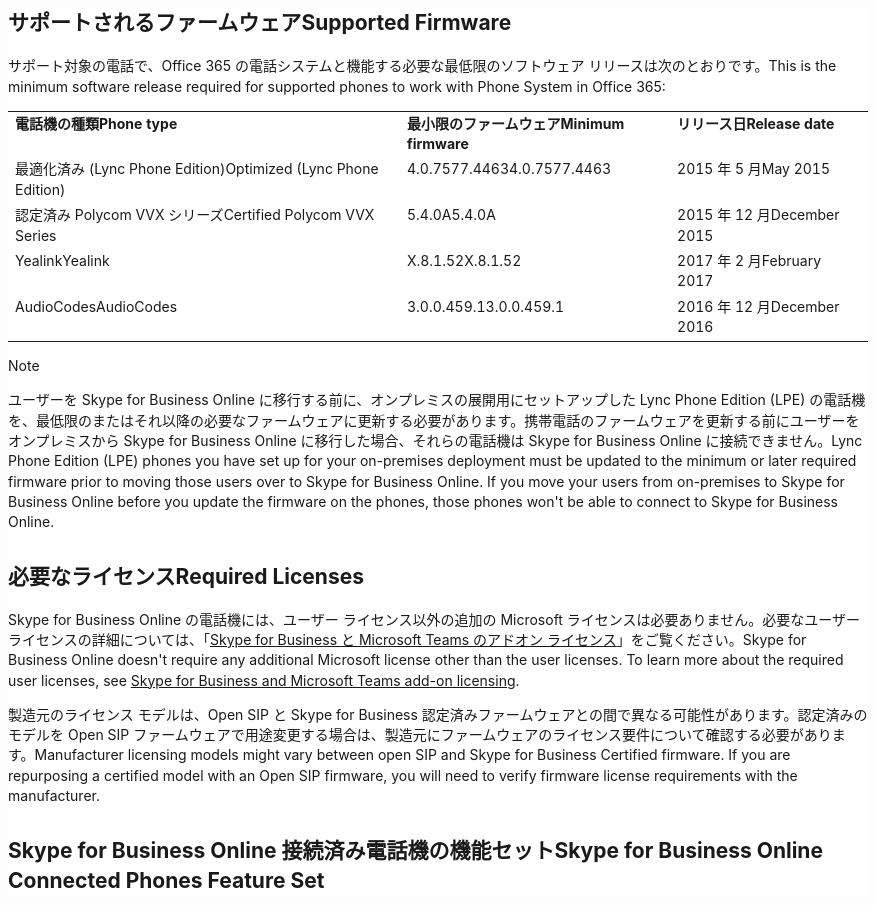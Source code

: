 ## <a name="supported-firmware"></a><span data-ttu-id="1d6fa-127">サポートされるファームウェア</span><span class="sxs-lookup"><span data-stu-id="1d6fa-127">Supported Firmware</span></span>

<span data-ttu-id="1d6fa-128">サポート対象の電話で、Office 365 の電話システムと機能する必要な最低限のソフトウェア リリースは次のとおりです。</span><span class="sxs-lookup"><span data-stu-id="1d6fa-128">This is the minimum software release required for supported phones to work with Phone System in Office 365:</span></span>
  
||||
|:-----|:-----|:-----|
|<span data-ttu-id="1d6fa-129">**電話機の種類**</span><span class="sxs-lookup"><span data-stu-id="1d6fa-129">**Phone type**</span></span> <br/> |<span data-ttu-id="1d6fa-130">**最小限のファームウェア**</span><span class="sxs-lookup"><span data-stu-id="1d6fa-130">**Minimum firmware**</span></span> <br/> |<span data-ttu-id="1d6fa-131">**リリース日**</span><span class="sxs-lookup"><span data-stu-id="1d6fa-131">**Release date**</span></span> <br/> |
|<span data-ttu-id="1d6fa-132">最適化済み (Lync Phone Edition)</span><span class="sxs-lookup"><span data-stu-id="1d6fa-132">Optimized (Lync Phone Edition)</span></span>  <br/> |<span data-ttu-id="1d6fa-133">4.0.7577.4463</span><span class="sxs-lookup"><span data-stu-id="1d6fa-133">4.0.7577.4463</span></span>  <br/> |<span data-ttu-id="1d6fa-134">2015 年 5 月</span><span class="sxs-lookup"><span data-stu-id="1d6fa-134">May 2015</span></span>  <br/> |
|<span data-ttu-id="1d6fa-135">認定済み Polycom VVX シリーズ</span><span class="sxs-lookup"><span data-stu-id="1d6fa-135">Certified Polycom VVX Series</span></span>  <br/> |<span data-ttu-id="1d6fa-136">5.4.0A</span><span class="sxs-lookup"><span data-stu-id="1d6fa-136">5.4.0A</span></span>  <br/> |<span data-ttu-id="1d6fa-137">2015 年 12 月</span><span class="sxs-lookup"><span data-stu-id="1d6fa-137">December 2015</span></span>  <br/> |
|<span data-ttu-id="1d6fa-138">Yealink</span><span class="sxs-lookup"><span data-stu-id="1d6fa-138">Yealink</span></span>  <br/> |<span data-ttu-id="1d6fa-139">X.8.1.52</span><span class="sxs-lookup"><span data-stu-id="1d6fa-139">X.8.1.52</span></span>  <br/> |<span data-ttu-id="1d6fa-140">2017 年 2 月</span><span class="sxs-lookup"><span data-stu-id="1d6fa-140">February 2017</span></span>  <br/> |
|<span data-ttu-id="1d6fa-141">AudioCodes</span><span class="sxs-lookup"><span data-stu-id="1d6fa-141">AudioCodes</span></span>  <br/> |<span data-ttu-id="1d6fa-142">3.0.0.459.1</span><span class="sxs-lookup"><span data-stu-id="1d6fa-142">3.0.0.459.1</span></span>  <br/> |<span data-ttu-id="1d6fa-143">2016 年 12 月</span><span class="sxs-lookup"><span data-stu-id="1d6fa-143">December 2016</span></span>  <br/> |
   
> [!NOTE]
> <span data-ttu-id="1d6fa-p104">ユーザーを Skype for Business Online に移行する前に、オンプレミスの展開用にセットアップした Lync Phone Edition (LPE) の電話機を、最低限のまたはそれ以降の必要なファームウェアに更新する必要があります。携帯電話のファームウェアを更新する前にユーザーをオンプレミスから Skype for Business Online に移行した場合、それらの電話機は Skype for Business Online に接続できません。</span><span class="sxs-lookup"><span data-stu-id="1d6fa-p104">Lync Phone Edition (LPE) phones you have set up for your on-premises deployment must be updated to the minimum or later required firmware prior to moving those users over to Skype for Business Online. If you move your users from on-premises to Skype for Business Online before you update the firmware on the phones, those phones won't be able to connect to Skype for Business Online.</span></span> 
  
## <a name="required-licenses"></a><span data-ttu-id="1d6fa-146">必要なライセンス</span><span class="sxs-lookup"><span data-stu-id="1d6fa-146">Required Licenses</span></span>

<span data-ttu-id="1d6fa-p105">Skype for Business Online の電話機には、ユーザー ライセンス以外の追加の Microsoft ライセンスは必要ありません。必要なユーザー ライセンスの詳細については、「[Skype for Business と Microsoft Teams のアドオン ライセンス](../../skype-for-business-and-microsoft-teams-add-on-licensing/skype-for-business-and-microsoft-teams-add-on-licensing.md)」をご覧ください。</span><span class="sxs-lookup"><span data-stu-id="1d6fa-p105">Skype for Business Online doesn't require any additional Microsoft license other than the user licenses. To learn more about the required user licenses, see [Skype for Business and Microsoft Teams add-on licensing](../../skype-for-business-and-microsoft-teams-add-on-licensing/skype-for-business-and-microsoft-teams-add-on-licensing.md).</span></span>
  
<span data-ttu-id="1d6fa-p106">製造元のライセンス モデルは、Open SIP と Skype for Business 認定済みファームウェアとの間で異なる可能性があります。認定済みのモデルを Open SIP ファームウェアで用途変更する場合は、製造元にファームウェアのライセンス要件について確認する必要があります。</span><span class="sxs-lookup"><span data-stu-id="1d6fa-p106">Manufacturer licensing models might vary between open SIP and Skype for Business Certified firmware. If you are repurposing a certified model with an Open SIP firmware, you will need to verify firmware license requirements with the manufacturer.</span></span>
  
## <a name="skype-for-business-online-connected-phones-feature-set"></a><span data-ttu-id="1d6fa-151">Skype for Business Online 接続済み電話機の機能セット</span><span class="sxs-lookup"><span data-stu-id="1d6fa-151">Skype for Business Online Connected Phones Feature Set</span></span>
